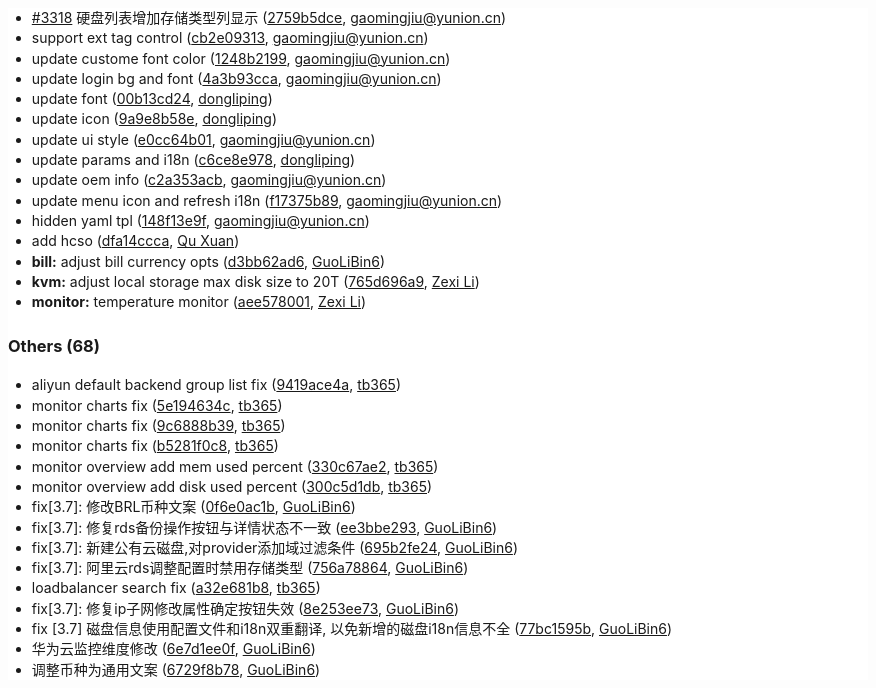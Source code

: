 - [#3318](https://github.com/yunionio/dashboard/issues/3318) 硬盘列表增加存储类型列显示 ([2759b5dce](https://github.com/yunionio/dashboard/commit/2759b5dce13bbd33f9c09df7d66dd40dfc784858), [gaomingjiu@yunion.cn](mailto:gaomingjiu@yunion.cn))
- support ext tag control ([cb2e09313](https://github.com/yunionio/dashboard/commit/cb2e09313f2b61d319336ebd5a067d572301edf8), [gaomingjiu@yunion.cn](mailto:gaomingjiu@yunion.cn))
- update custome font color ([1248b2199](https://github.com/yunionio/dashboard/commit/1248b2199ad74b8ac9cc9124809f66a31624877e), [gaomingjiu@yunion.cn](mailto:gaomingjiu@yunion.cn))
- update login bg and font ([4a3b93cca](https://github.com/yunionio/dashboard/commit/4a3b93cca042343d067f23be40744f41aee3d307), [gaomingjiu@yunion.cn](mailto:gaomingjiu@yunion.cn))
- update font ([00b13cd24](https://github.com/yunionio/dashboard/commit/00b13cd244d764d244a654b9a5ecceea91242086), [dongliping](mailto:dongliping@yunion.cn))
- update icon ([9a9e8b58e](https://github.com/yunionio/dashboard/commit/9a9e8b58ef197c1c824e78d33a36e46123c989c5), [dongliping](mailto:dongliping@yunion.cn))
- update ui style ([e0cc64b01](https://github.com/yunionio/dashboard/commit/e0cc64b010492bdf18afd816419fc5597e61f57f), [gaomingjiu@yunion.cn](mailto:gaomingjiu@yunion.cn))
- update params and i18n ([c6ce8e978](https://github.com/yunionio/dashboard/commit/c6ce8e9783f68e72b1f65bd2311741bcf40e004a), [dongliping](mailto:dongliping@yunion.cn))
- update oem info ([c2a353acb](https://github.com/yunionio/dashboard/commit/c2a353acbd03b223572657aa587b10802fc8bead), [gaomingjiu@yunion.cn](mailto:gaomingjiu@yunion.cn))
- update menu icon and refresh i18n ([f17375b89](https://github.com/yunionio/dashboard/commit/f17375b8993ab2029d8194e9c1dceb95ec5db30e), [gaomingjiu@yunion.cn](mailto:gaomingjiu@yunion.cn))
- hidden yaml tpl ([148f13e9f](https://github.com/yunionio/dashboard/commit/148f13e9f06cc5a5598cb922226262b3c680c1d9), [gaomingjiu@yunion.cn](mailto:gaomingjiu@yunion.cn))
- add hcso ([dfa14ccca](https://github.com/yunionio/dashboard/commit/dfa14cccaed27b70d1d5178ff4df13ddaef011b9), [Qu Xuan](mailto:quxuan@yunionyun.com))
- **bill:** adjust bill currency opts ([d3bb62ad6](https://github.com/yunionio/dashboard/commit/d3bb62ad6a68ef59b5fdcbe25aad04b8697c6a83), [GuoLiBin6](mailto:782518577@qq.com))
- **kvm:** adjust local storage max disk size to 20T ([765d696a9](https://github.com/yunionio/dashboard/commit/765d696a97a0912df7c9a911723176eaeb147a74), [Zexi Li](mailto:zexi.li@icloud.com))
- **monitor:** temperature monitor ([aee578001](https://github.com/yunionio/dashboard/commit/aee578001912e102e01242c77dfb3f0fb5aed2df), [Zexi Li](mailto:zexi.li@icloud.com))

### Others (68)
- aliyun default backend group list fix ([9419ace4a](https://github.com/yunionio/dashboard/commit/9419ace4aa8ea3be73d3cb0b3e5014d3300a3d16), [tb365](mailto:tangbin@yunion.cn))
- monitor charts fix ([5e194634c](https://github.com/yunionio/dashboard/commit/5e194634c1615fe7209e83679d977d8895ec0638), [tb365](mailto:tangbin@yunion.cn))
- monitor charts fix ([9c6888b39](https://github.com/yunionio/dashboard/commit/9c6888b398ada1300d701d7c04eef9afcd4799e9), [tb365](mailto:tangbin@yunion.cn))
- monitor charts fix ([b5281f0c8](https://github.com/yunionio/dashboard/commit/b5281f0c8229e7f0ce1a269b00eb68833632d448), [tb365](mailto:tangbin@yunion.cn))
- monitor overview add mem used percent ([330c67ae2](https://github.com/yunionio/dashboard/commit/330c67ae239c0e8c1528432a8792af0452cc5c95), [tb365](mailto:tangbin@yunion.cn))
- monitor overview add disk used percent ([300c5d1db](https://github.com/yunionio/dashboard/commit/300c5d1dbb144c0888ada9a5bcd82dd207425bc6), [tb365](mailto:tangbin@yunion.cn))
- fix[3.7]: 修改BRL币种文案 ([0f6e0ac1b](https://github.com/yunionio/dashboard/commit/0f6e0ac1bb523fd51655602d32cc88d8e7217cc8), [GuoLiBin6](mailto:782518577@qq.com))
- fix[3.7]: 修复rds备份操作按钮与详情状态不一致 ([ee3bbe293](https://github.com/yunionio/dashboard/commit/ee3bbe293c24bb26fa7447c828d32d2c1e2c3689), [GuoLiBin6](mailto:782518577@qq.com))
- fix[3.7]: 新建公有云磁盘,对provider添加域过滤条件 ([695b2fe24](https://github.com/yunionio/dashboard/commit/695b2fe24de7d1d660f5198bd0400ed2976ba652), [GuoLiBin6](mailto:782518577@qq.com))
- fix[3.7]: 阿里云rds调整配置时禁用存储类型 ([756a78864](https://github.com/yunionio/dashboard/commit/756a78864b533ee8bc7ba38bfb1b71c68fb842ea), [GuoLiBin6](mailto:782518577@qq.com))
- loadbalancer search fix ([a32e681b8](https://github.com/yunionio/dashboard/commit/a32e681b8e9001f30182a724b2097393b6f95c9b), [tb365](mailto:tangbin@yunion.cn))
- fix[3.7]: 修复ip子网修改属性确定按钮失效 ([8e253ee73](https://github.com/yunionio/dashboard/commit/8e253ee7337c85756c33a7b2818a16086ec48945), [GuoLiBin6](mailto:782518577@qq.com))
- fix [3.7] 磁盘信息使用配置文件和i18n双重翻译, 以免新增的磁盘i18n信息不全 ([77bc1595b](https://github.com/yunionio/dashboard/commit/77bc1595bb5298941d460b7989b51775f7069e9d), [GuoLiBin6](mailto:782518577@qq.com))
- 华为云监控维度修改 ([6e7d1ee0f](https://github.com/yunionio/dashboard/commit/6e7d1ee0fe1096d138eca1c86461648a63799286), [GuoLiBin6](mailto:782518577@qq.com))
- 调整币种为通用文案 ([6729f8b78](https://github.com/yunionio/dashboard/commit/6729f8b788341b1b7b4d835967c432d5cbbf2dfd), [GuoLiBin6](mailto:782518577@qq.com))

[cloudpods - v3.7.7]: https://github.com/yunionio/cloudpods/compare/v3.7.6...v3.7.7
[cloudpods-operator - v3.7.7]: https://github.com/yunionio/cloudpods-operator/compare/v3.7.6...v3.7.7
[dashboard - v3.7.7]: https://github.com/yunionio/dashboard/compare/v3.7.6...v3.7.7
[kubecomps - v3.7.7]: https://github.com/yunionio/kubecomps/compare/v3.7.6...v3.7.7
[notify-plugins - v3.7.7]: https://github.com/yunionio/notify-plugins/compare/v3.7.6...v3.7.7
[ocadm - v3.7.7]: https://github.com/yunionio/ocadm/compare/v3.7.6...v3.7.7
[sdnagent - v3.7.7]: https://github.com/yunionio/sdnagent/compare/v3.7.6...v3.7.7